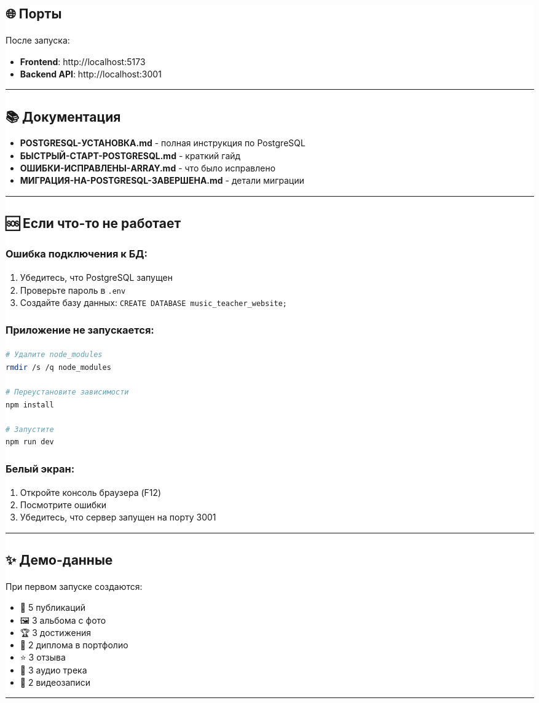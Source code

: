 
## 🌐 Порты

После запуска:
- **Frontend**: http://localhost:5173
- **Backend API**: http://localhost:3001

---

## 📚 Документация

- **POSTGRESQL-УСТАНОВКА.md** - полная инструкция по PostgreSQL
- **БЫСТРЫЙ-СТАРТ-POSTGRESQL.md** - краткий гайд
- **ОШИБКИ-ИСПРАВЛЕНЫ-ARRAY.md** - что было исправлено
- **МИГРАЦИЯ-НА-POSTGRESQL-ЗАВЕРШЕНА.md** - детали миграции

---

## 🆘 Если что-то не работает

### Ошибка подключения к БД:
1. Убедитесь, что PostgreSQL запущен
2. Проверьте пароль в `.env`
3. Создайте базу данных: `CREATE DATABASE music_teacher_website;`

### Приложение не запускается:
```bash
# Удалите node_modules
rmdir /s /q node_modules

# Переустановите зависимости
npm install

# Запустите
npm run dev
```

### Белый экран:
1. Откройте консоль браузера (F12)
2. Посмотрите ошибки
3. Убедитесь, что сервер запущен на порту 3001

---

## ✨ Демо-данные

При первом запуске создаются:
- 📝 5 публикаций
- 🖼️ 3 альбома с фото
- 🏆 3 достижения
- 📜 2 диплома в портфолио
- ⭐ 3 отзыва
- 🎵 3 аудио трека
- 🎥 2 видеозаписи

---
